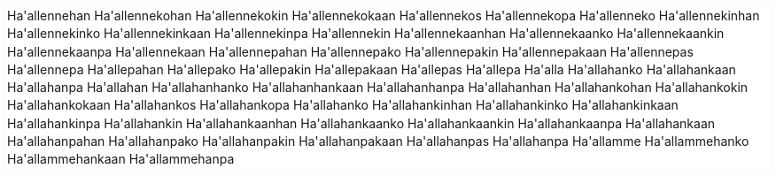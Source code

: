 Ha'allennehan
Ha'allennekohan
Ha'allennekokin
Ha'allennekokaan
Ha'allennekos
Ha'allennekopa
Ha'allenneko
Ha'allennekinhan
Ha'allennekinko
Ha'allennekinkaan
Ha'allennekinpa
Ha'allennekin
Ha'allennekaanhan
Ha'allennekaanko
Ha'allennekaankin
Ha'allennekaanpa
Ha'allennekaan
Ha'allennepahan
Ha'allennepako
Ha'allennepakin
Ha'allennepakaan
Ha'allennepas
Ha'allennepa
Ha'allepahan
Ha'allepako
Ha'allepakin
Ha'allepakaan
Ha'allepas
Ha'allepa
Ha'alla
Ha'allahanko
Ha'allahankaan
Ha'allahanpa
Ha'allahan
Ha'allahanhanko
Ha'allahanhankaan
Ha'allahanhanpa
Ha'allahanhan
Ha'allahankohan
Ha'allahankokin
Ha'allahankokaan
Ha'allahankos
Ha'allahankopa
Ha'allahanko
Ha'allahankinhan
Ha'allahankinko
Ha'allahankinkaan
Ha'allahankinpa
Ha'allahankin
Ha'allahankaanhan
Ha'allahankaanko
Ha'allahankaankin
Ha'allahankaanpa
Ha'allahankaan
Ha'allahanpahan
Ha'allahanpako
Ha'allahanpakin
Ha'allahanpakaan
Ha'allahanpas
Ha'allahanpa
Ha'allamme
Ha'allammehanko
Ha'allammehankaan
Ha'allammehanpa